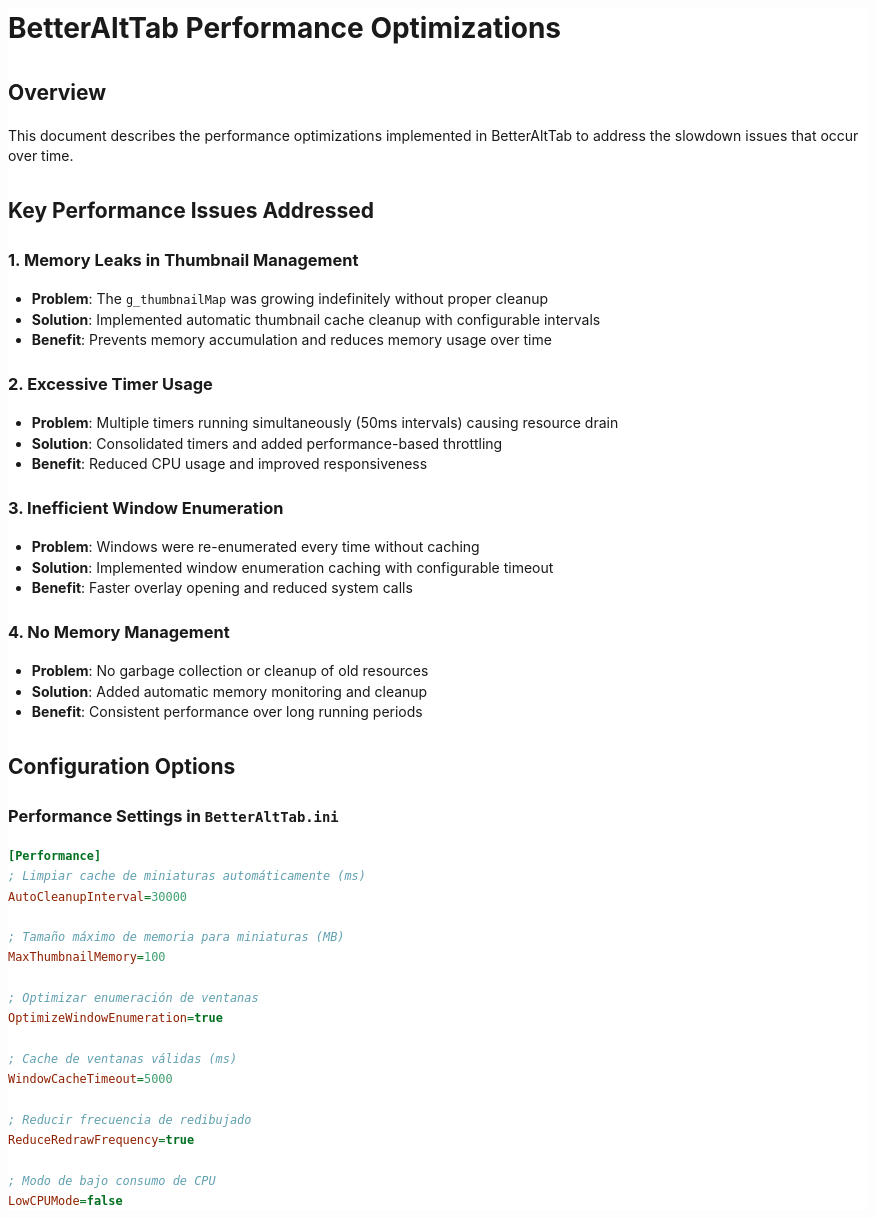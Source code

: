# BetterAltTab Performance Optimizations

## Overview
This document describes the performance optimizations implemented in BetterAltTab to address the slowdown issues that occur over time.

## Key Performance Issues Addressed

### 1. Memory Leaks in Thumbnail Management
- **Problem**: The `g_thumbnailMap` was growing indefinitely without proper cleanup
- **Solution**: Implemented automatic thumbnail cache cleanup with configurable intervals
- **Benefit**: Prevents memory accumulation and reduces memory usage over time

### 2. Excessive Timer Usage
- **Problem**: Multiple timers running simultaneously (50ms intervals) causing resource drain
- **Solution**: Consolidated timers and added performance-based throttling
- **Benefit**: Reduced CPU usage and improved responsiveness

### 3. Inefficient Window Enumeration
- **Problem**: Windows were re-enumerated every time without caching
- **Solution**: Implemented window enumeration caching with configurable timeout
- **Benefit**: Faster overlay opening and reduced system calls

### 4. No Memory Management
- **Problem**: No garbage collection or cleanup of old resources
- **Solution**: Added automatic memory monitoring and cleanup
- **Benefit**: Consistent performance over long running periods

## Configuration Options

### Performance Settings in `BetterAltTab.ini`

```ini
[Performance]
; Limpiar cache de miniaturas automáticamente (ms)
AutoCleanupInterval=30000

; Tamaño máximo de memoria para miniaturas (MB)
MaxThumbnailMemory=100

; Optimizar enumeración de ventanas
OptimizeWindowEnumeration=true

; Cache de ventanas válidas (ms)
WindowCacheTimeout=5000

; Reducir frecuencia de redibujado
ReduceRedrawFrequency=true

; Modo de bajo consumo de CPU
LowCPUMode=false
```
